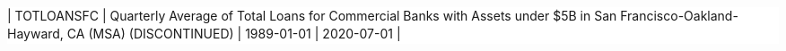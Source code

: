 | TOTLOANSFC             | Quarterly Average of Total Loans for Commercial Banks with Assets under $5B in San Francisco-Oakland-Hayward, CA (MSA) (DISCONTINUED)             | 1989-01-01          | 2020-07-01        |